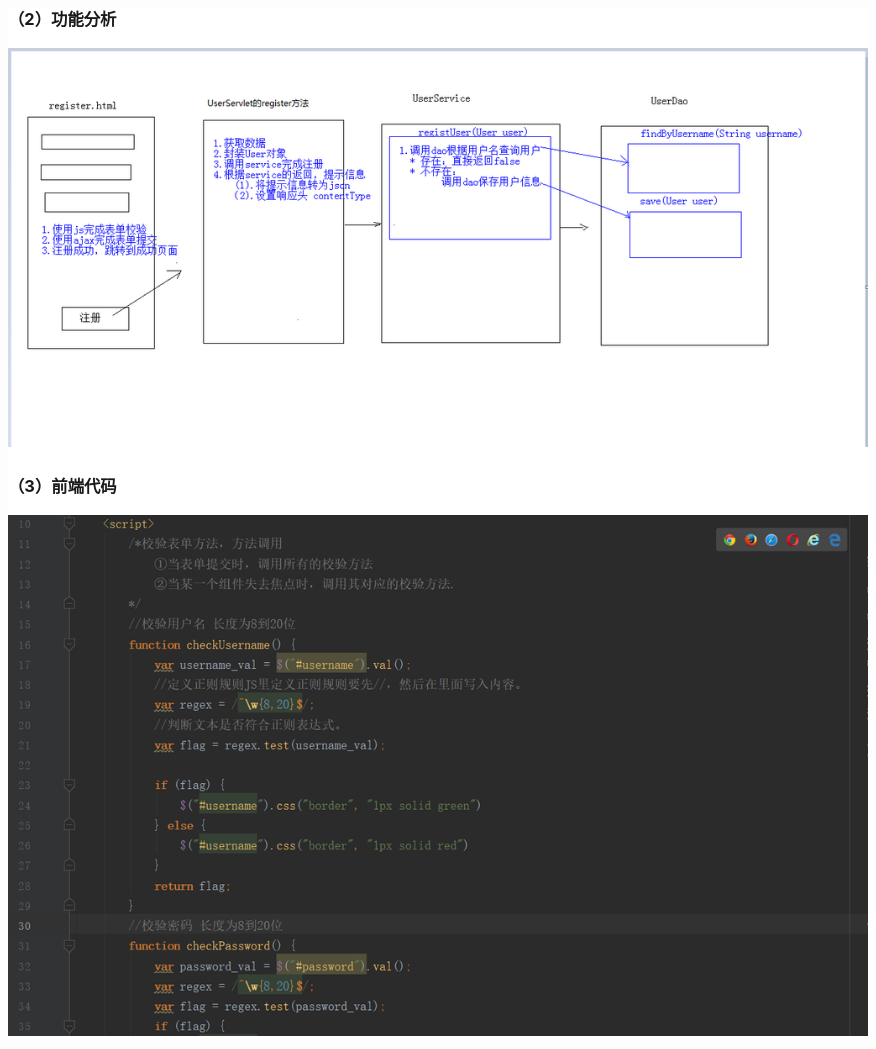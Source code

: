 ### 				（2）功能分析

![image-20200330214737376](img\image-20200330212306643.png)

### 		（3）前端代码	

![image-20200330213224752](img\image-20200330213224752.png)
